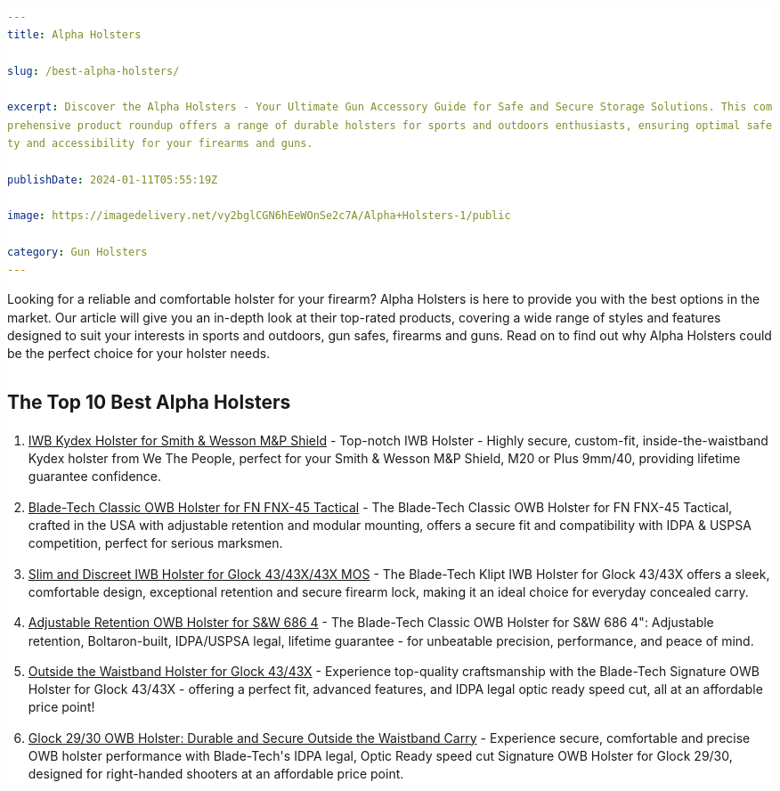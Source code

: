 ```yaml
---
title: Alpha Holsters

slug: /best-alpha-holsters/

excerpt: Discover the Alpha Holsters - Your Ultimate Gun Accessory Guide for Safe and Secure Storage Solutions. This comprehensive product roundup offers a range of durable holsters for sports and outdoors enthusiasts, ensuring optimal safety and accessibility for your firearms and guns.

publishDate: 2024-01-11T05:55:19Z

image: https://imagedelivery.net/vy2bglCGN6hEeWOnSe2c7A/Alpha+Holsters-1/public

category: Gun Holsters
---
```


Looking for a reliable and comfortable holster for your firearm? Alpha Holsters is here to provide you with the best options in the market. Our article will give you an in-depth look at their top-rated products, covering a wide range of styles and features designed to suit your interests in sports and outdoors, gun safes, firearms and guns. Read on to find out why Alpha Holsters could be the perfect choice for your holster needs.

## The Top 10 Best Alpha Holsters

1. [IWB Kydex Holster for Smith & Wesson M&P Shield](https://serp.ly/@universityofguns/amazon/alpha-holsters?utm_source=universityofguns&utm_medium=organic&utm_campaign=website) - Top-notch IWB Holster - Highly secure, custom-fit, inside-the-waistband Kydex holster from We The People, perfect for your Smith & Wesson M&P Shield, M20 or Plus 9mm/40, providing lifetime guarantee confidence.

2. [Blade-Tech Classic OWB Holster for FN FNX-45 Tactical](https://serp.ly/@universityofguns/amazon/alpha-holsters?utm_source=universityofguns&utm_medium=organic&utm_campaign=website) - The Blade-Tech Classic OWB Holster for FN FNX-45 Tactical, crafted in the USA with adjustable retention and modular mounting, offers a secure fit and compatibility with IDPA & USPSA competition, perfect for serious marksmen.

3. [Slim and Discreet IWB Holster for Glock 43/43X/43X MOS](https://serp.ly/@universityofguns/amazon/alpha-holsters?utm_source=universityofguns&utm_medium=organic&utm_campaign=website) - The Blade-Tech Klipt IWB Holster for Glock 43/43X offers a sleek, comfortable design, exceptional retention and secure firearm lock, making it an ideal choice for everyday concealed carry.

4. [Adjustable Retention OWB Holster for S&W 686 4](https://serp.ly/@universityofguns/amazon/alpha-holsters?utm_source=universityofguns&utm_medium=organic&utm_campaign=website) - The Blade-Tech Classic OWB Holster for S&W 686 4": Adjustable retention, Boltaron-built, IDPA/USPSA legal, lifetime guarantee - for unbeatable precision, performance, and peace of mind.

5. [Outside the Waistband Holster for Glock 43/43X](https://serp.ly/@universityofguns/amazon/alpha-holsters?utm_source=universityofguns&utm_medium=organic&utm_campaign=website) - Experience top-quality craftsmanship with the Blade-Tech Signature OWB Holster for Glock 43/43X - offering a perfect fit, advanced features, and IDPA legal optic ready speed cut, all at an affordable price point!

6. [Glock 29/30 OWB Holster: Durable and Secure Outside the Waistband Carry](https://serp.ly/@universityofguns/amazon/alpha-holsters?utm_source=universityofguns&utm_medium=organic&utm_campaign=website) - Experience secure, comfortable and precise OWB holster performance with Blade-Tech's IDPA legal, Optic Ready speed cut Signature OWB Holster for Glock 29/30, designed for right-handed shooters at an affordable price point.
